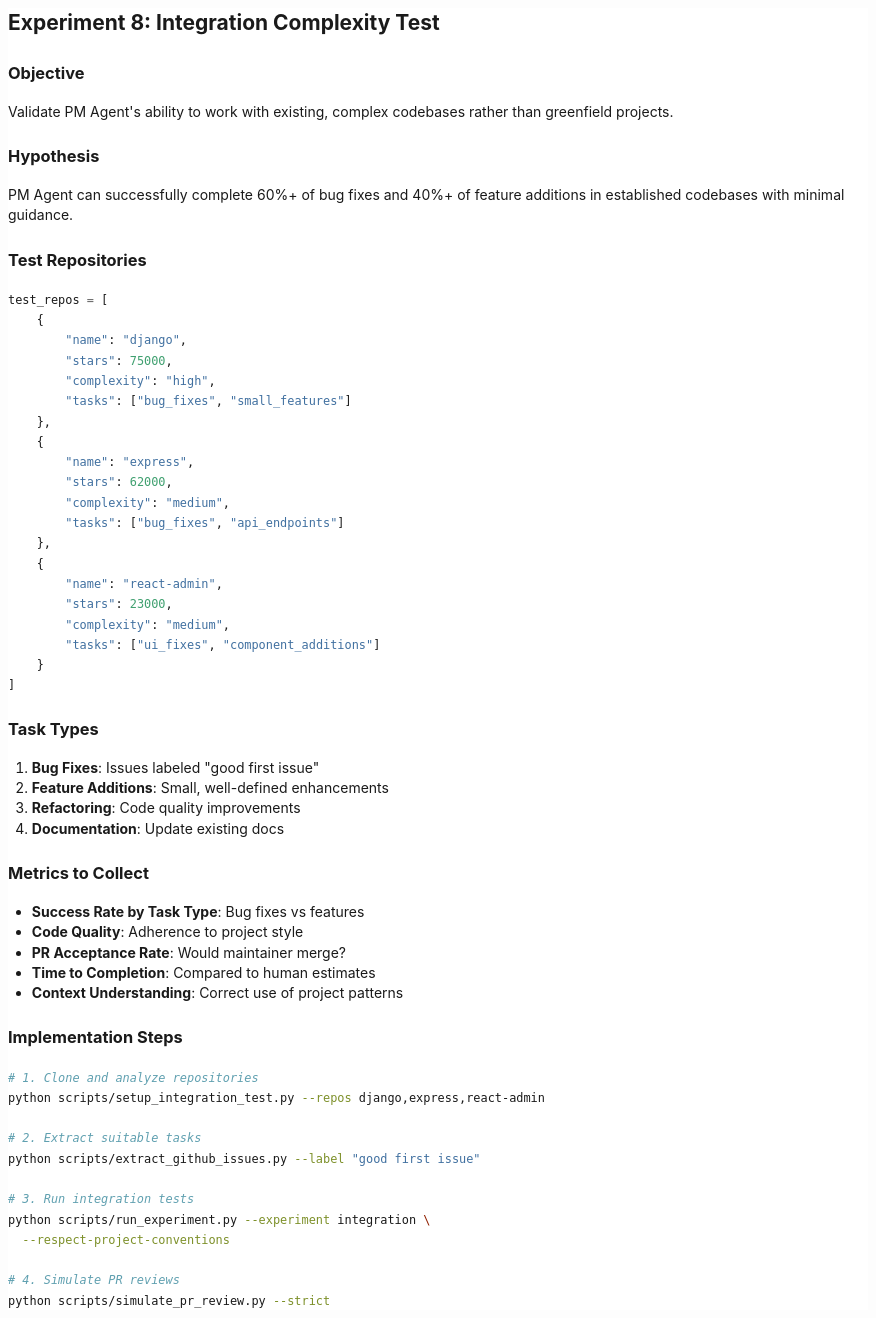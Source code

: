 ## Experiment 8: Integration Complexity Test

### Objective
Validate PM Agent's ability to work with existing, complex codebases rather than greenfield projects.

### Hypothesis
PM Agent can successfully complete 60%+ of bug fixes and 40%+ of feature additions in established codebases with minimal guidance.

### Test Repositories
```python
test_repos = [
    {
        "name": "django",
        "stars": 75000,
        "complexity": "high",
        "tasks": ["bug_fixes", "small_features"]
    },
    {
        "name": "express",
        "stars": 62000,
        "complexity": "medium",
        "tasks": ["bug_fixes", "api_endpoints"]
    },
    {
        "name": "react-admin",
        "stars": 23000,
        "complexity": "medium",
        "tasks": ["ui_fixes", "component_additions"]
    }
]
```

### Task Types
1. **Bug Fixes**: Issues labeled "good first issue"
2. **Feature Additions**: Small, well-defined enhancements
3. **Refactoring**: Code quality improvements
4. **Documentation**: Update existing docs

### Metrics to Collect
- **Success Rate by Task Type**: Bug fixes vs features
- **Code Quality**: Adherence to project style
- **PR Acceptance Rate**: Would maintainer merge?
- **Time to Completion**: Compared to human estimates
- **Context Understanding**: Correct use of project patterns

### Implementation Steps
```bash
# 1. Clone and analyze repositories
python scripts/setup_integration_test.py --repos django,express,react-admin

# 2. Extract suitable tasks
python scripts/extract_github_issues.py --label "good first issue"

# 3. Run integration tests
python scripts/run_experiment.py --experiment integration \
  --respect-project-conventions

# 4. Simulate PR reviews
python scripts/simulate_pr_review.py --strict
```
